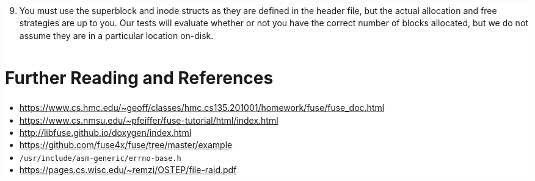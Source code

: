 9. You must use the superblock and inode structs as they are defined in the header file, but the actual allocation and free strategies are up to you. Our tests will evaluate whether or not you have the correct number of blocks allocated, but we do not assume they are in a particular location on-disk.

# Further Reading and References

* https://www.cs.hmc.edu/~geoff/classes/hmc.cs135.201001/homework/fuse/fuse_doc.html
* https://www.cs.nmsu.edu/~pfeiffer/fuse-tutorial/html/index.html
* http://libfuse.github.io/doxygen/index.html
* https://github.com/fuse4x/fuse/tree/master/example
* `/usr/include/asm-generic/errno-base.h`
* https://pages.cs.wisc.edu/~remzi/OSTEP/file-raid.pdf
